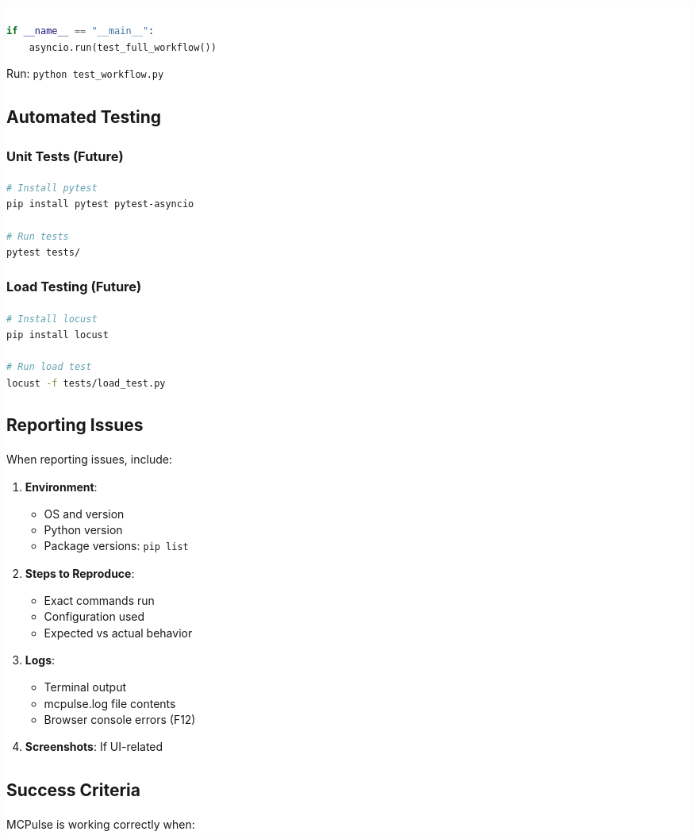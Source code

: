 ```python

if __name__ == "__main__":
    asyncio.run(test_full_workflow())
```

Run: `python test_workflow.py`

## Automated Testing

### Unit Tests (Future)

```bash
# Install pytest
pip install pytest pytest-asyncio

# Run tests
pytest tests/
```

### Load Testing (Future)

```bash
# Install locust
pip install locust

# Run load test
locust -f tests/load_test.py
```

## Reporting Issues

When reporting issues, include:

1. **Environment**:
   - OS and version
   - Python version
   - Package versions: `pip list`

2. **Steps to Reproduce**:
   - Exact commands run
   - Configuration used
   - Expected vs actual behavior

3. **Logs**:
   - Terminal output
   - mcpulse.log file contents
   - Browser console errors (F12)

4. **Screenshots**: If UI-related

## Success Criteria

MCPulse is working correctly when:
